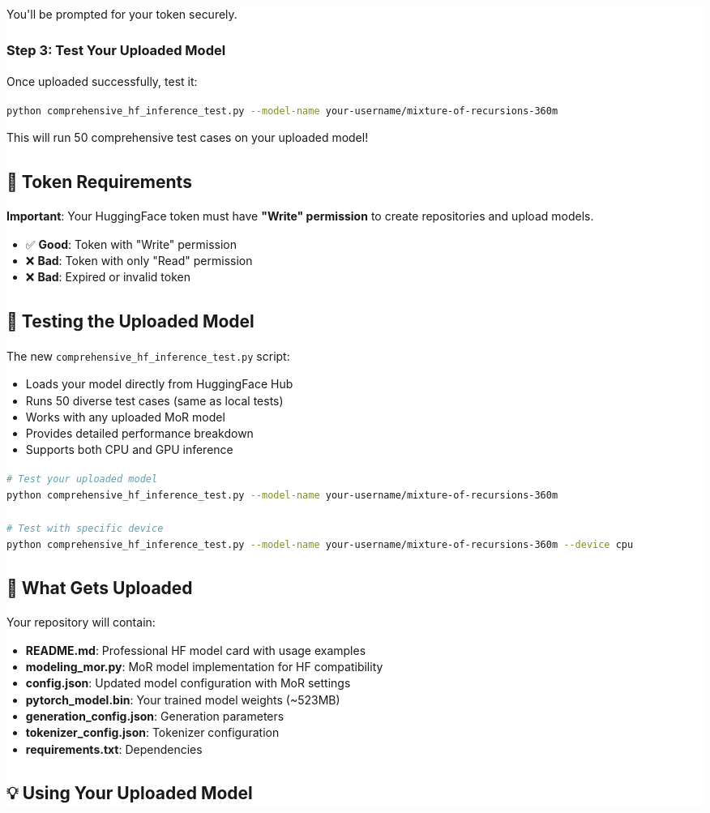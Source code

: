 You'll be prompted for your token securely.

### Step 3: Test Your Uploaded Model

Once uploaded successfully, test it:

```bash
python comprehensive_hf_inference_test.py --model-name your-username/mixture-of-recursions-360m
```

This will run 50 comprehensive test cases on your uploaded model!

## 🔑 Token Requirements

**Important**: Your HuggingFace token must have **"Write" permission** to create repositories and upload models.

- ✅ **Good**: Token with "Write" permission
- ❌ **Bad**: Token with only "Read" permission
- ❌ **Bad**: Expired or invalid token

## 🧪 Testing the Uploaded Model

The new `comprehensive_hf_inference_test.py` script:

- Loads your model directly from HuggingFace Hub
- Runs 50 diverse test cases (same as local tests)
- Works with any uploaded MoR model
- Provides detailed performance breakdown
- Supports both CPU and GPU inference

```bash
# Test your uploaded model
python comprehensive_hf_inference_test.py --model-name your-username/mixture-of-recursions-360m

# Test with specific device
python comprehensive_hf_inference_test.py --model-name your-username/mixture-of-recursions-360m --device cpu
```

## 🎯 What Gets Uploaded

Your repository will contain:

- **README.md**: Professional HF model card with usage examples
- **modeling_mor.py**: MoR model implementation for HF compatibility
- **config.json**: Updated model configuration with MoR settings
- **pytorch_model.bin**: Your trained model weights (~523MB)
- **generation_config.json**: Generation parameters
- **tokenizer_config.json**: Tokenizer configuration
- **requirements.txt**: Dependencies

## 💡 Using Your Uploaded Model

